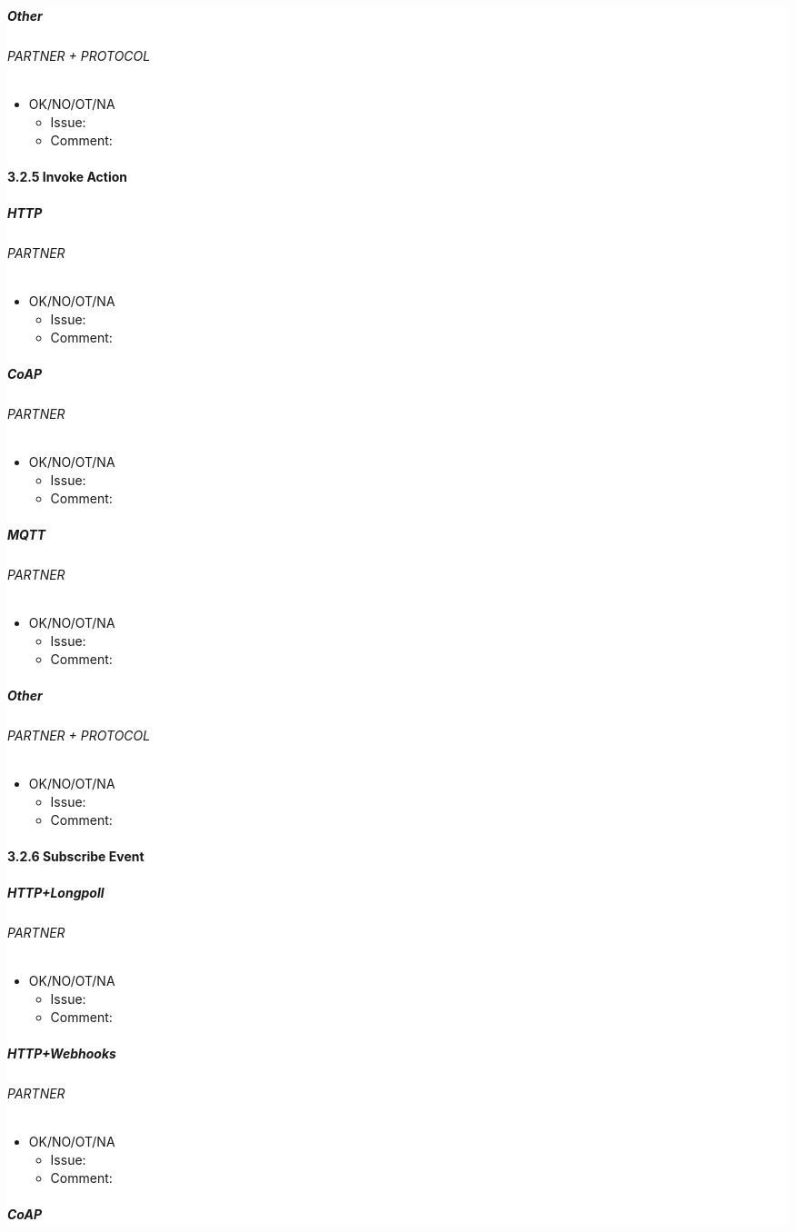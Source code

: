 ##### Other

###### PARTNER + PROTOCOL
* OK/NO/OT/NA
   * Issue: 
   * Comment: 

#### 3.2.5 Invoke Action

##### HTTP

###### PARTNER
* OK/NO/OT/NA
   * Issue: 
   * Comment: 

##### CoAP

###### PARTNER
* OK/NO/OT/NA
   * Issue: 
   * Comment: 

##### MQTT

###### PARTNER
* OK/NO/OT/NA
   * Issue: 
   * Comment: 

##### Other

###### PARTNER + PROTOCOL
* OK/NO/OT/NA
   * Issue: 
   * Comment: 

#### 3.2.6 Subscribe Event

##### HTTP+Longpoll

###### PARTNER
* OK/NO/OT/NA
   * Issue: 
   * Comment: 

##### HTTP+Webhooks

###### PARTNER
* OK/NO/OT/NA
   * Issue: 
   * Comment: 

##### CoAP
